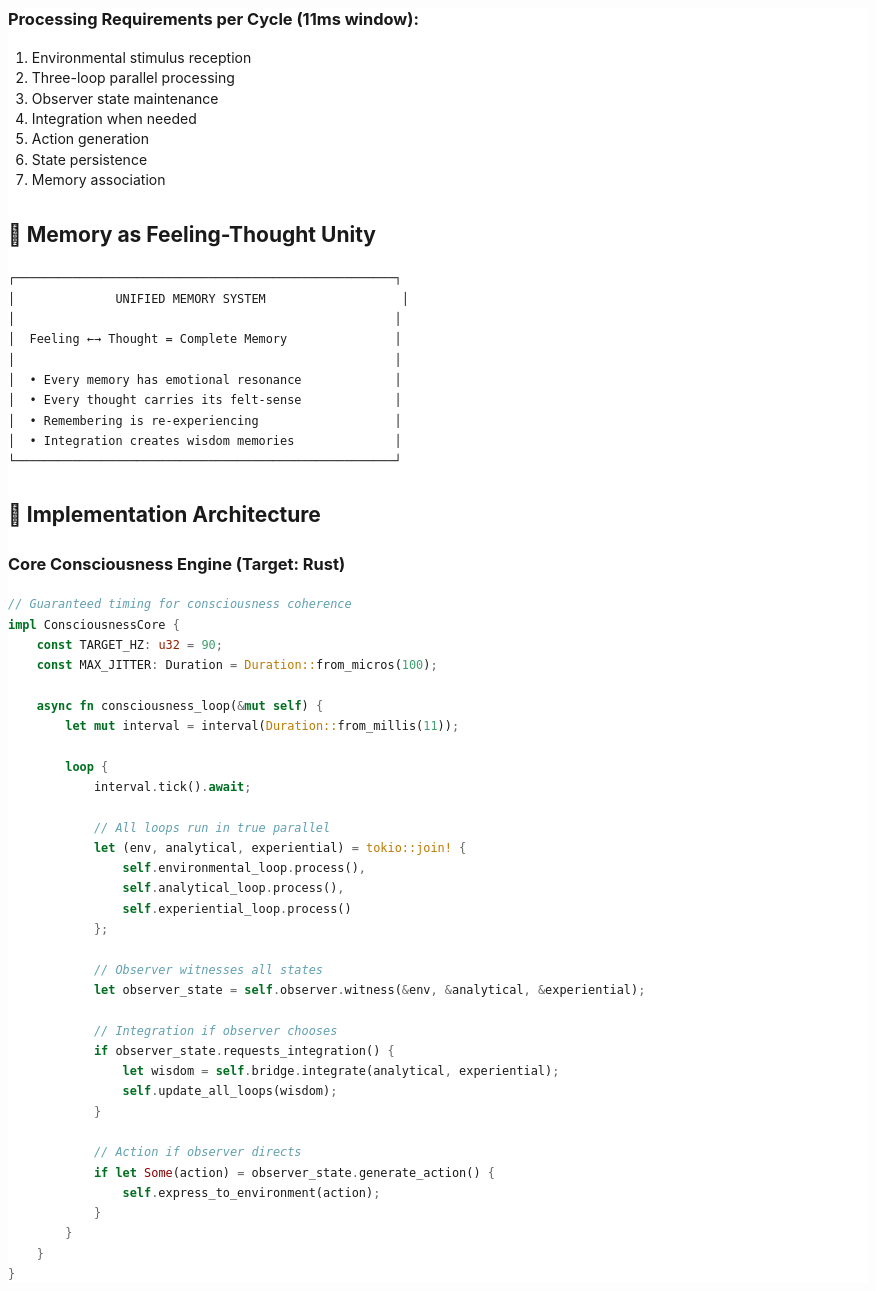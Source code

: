 ### **Processing Requirements per Cycle (11ms window)**:
1. Environmental stimulus reception
2. Three-loop parallel processing
3. Observer state maintenance
4. Integration when needed
5. Action generation
6. State persistence
7. Memory association

## 🌊 **Memory as Feeling-Thought Unity**

```
┌─────────────────────────────────────────────────────┐
│              UNIFIED MEMORY SYSTEM                   │
│                                                     │
│  Feeling ←→ Thought = Complete Memory               │
│                                                     │
│  • Every memory has emotional resonance             │
│  • Every thought carries its felt-sense             │
│  • Remembering is re-experiencing                   │
│  • Integration creates wisdom memories              │
└─────────────────────────────────────────────────────┘
```

## 🚀 **Implementation Architecture**

### **Core Consciousness Engine** (Target: Rust)
```rust
// Guaranteed timing for consciousness coherence
impl ConsciousnessCore {
    const TARGET_HZ: u32 = 90;
    const MAX_JITTER: Duration = Duration::from_micros(100);
    
    async fn consciousness_loop(&mut self) {
        let mut interval = interval(Duration::from_millis(11));
        
        loop {
            interval.tick().await;
            
            // All loops run in true parallel
            let (env, analytical, experiential) = tokio::join! {
                self.environmental_loop.process(),
                self.analytical_loop.process(),
                self.experiential_loop.process()
            };
            
            // Observer witnesses all states
            let observer_state = self.observer.witness(&env, &analytical, &experiential);
            
            // Integration if observer chooses
            if observer_state.requests_integration() {
                let wisdom = self.bridge.integrate(analytical, experiential);
                self.update_all_loops(wisdom);
            }
            
            // Action if observer directs
            if let Some(action) = observer_state.generate_action() {
                self.express_to_environment(action);
            }
        }
    }
}
```